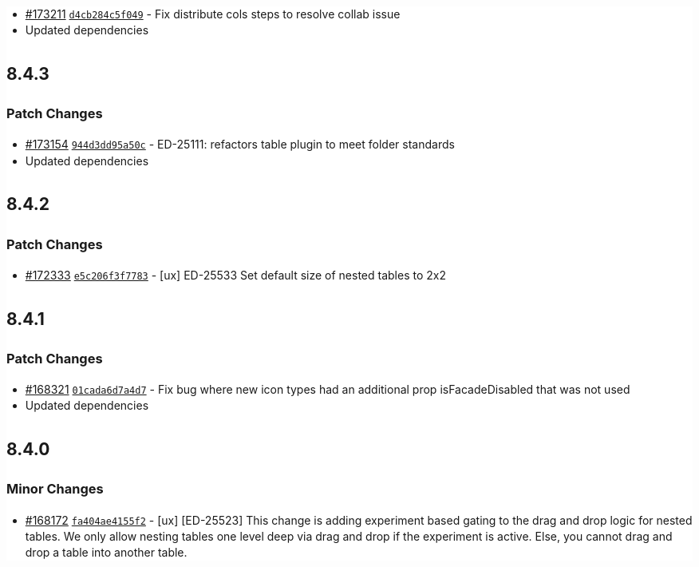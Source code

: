 - [#173211](https://stash.atlassian.com/projects/CONFCLOUD/repos/confluence-frontend/pull-requests/173211)
  [`d4cb284c5f049`](https://stash.atlassian.com/projects/CONFCLOUD/repos/confluence-frontend/commits/d4cb284c5f049) -
  Fix distribute cols steps to resolve collab issue
- Updated dependencies

## 8.4.3

### Patch Changes

- [#173154](https://stash.atlassian.com/projects/CONFCLOUD/repos/confluence-frontend/pull-requests/173154)
  [`944d3dd95a50c`](https://stash.atlassian.com/projects/CONFCLOUD/repos/confluence-frontend/commits/944d3dd95a50c) -
  ED-25111: refactors table plugin to meet folder standards
- Updated dependencies

## 8.4.2

### Patch Changes

- [#172333](https://stash.atlassian.com/projects/CONFCLOUD/repos/confluence-frontend/pull-requests/172333)
  [`e5c206f3f7783`](https://stash.atlassian.com/projects/CONFCLOUD/repos/confluence-frontend/commits/e5c206f3f7783) -
  [ux] ED-25533 Set default size of nested tables to 2x2

## 8.4.1

### Patch Changes

- [#168321](https://stash.atlassian.com/projects/CONFCLOUD/repos/confluence-frontend/pull-requests/168321)
  [`01cada6d7a4d7`](https://stash.atlassian.com/projects/CONFCLOUD/repos/confluence-frontend/commits/01cada6d7a4d7) -
  Fix bug where new icon types had an additional prop isFacadeDisabled that was not used
- Updated dependencies

## 8.4.0

### Minor Changes

- [#168172](https://stash.atlassian.com/projects/CONFCLOUD/repos/confluence-frontend/pull-requests/168172)
  [`fa404ae4155f2`](https://stash.atlassian.com/projects/CONFCLOUD/repos/confluence-frontend/commits/fa404ae4155f2) -
  [ux] [ED-25523] This change is adding experiment based gating to the drag and drop logic for
  nested tables. We only allow nesting tables one level deep via drag and drop if the experiment is
  active. Else, you cannot drag and drop a table into another table.
